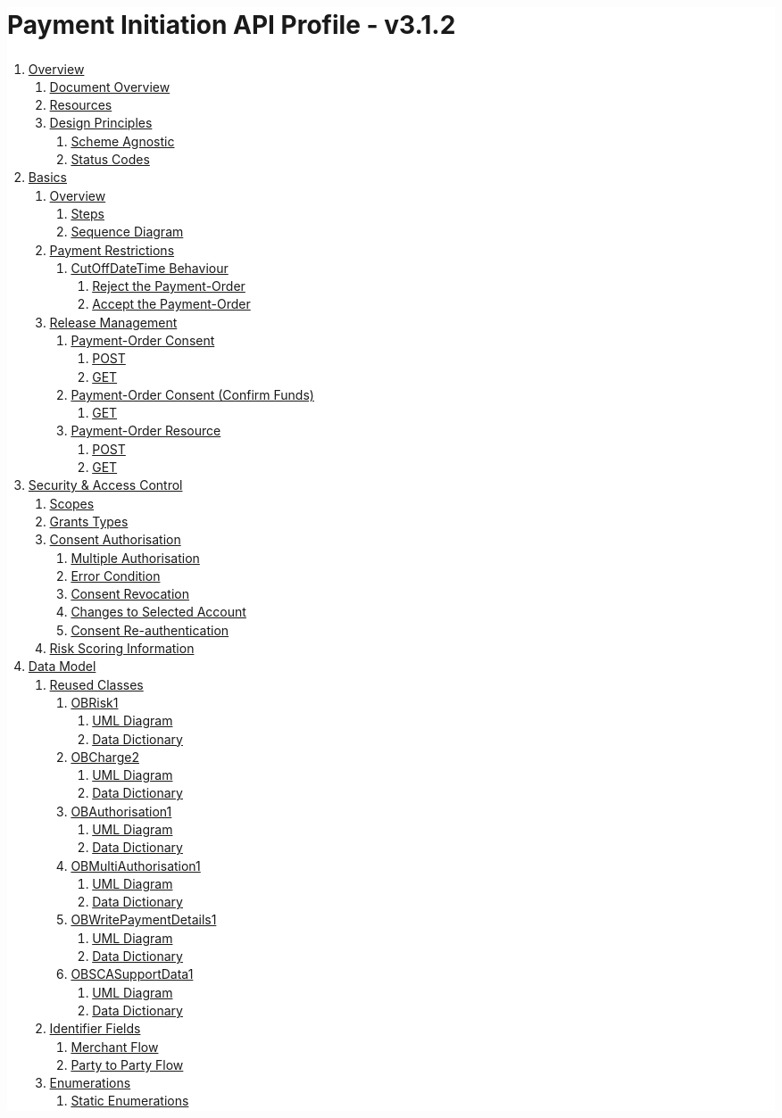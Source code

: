 ---
---
# Payment Initiation API Profile - v3.1.2

1. [Overview](#overview)
   1. [Document Overview](#document-overview)
   2. [Resources](#resources)
   3. [Design Principles](#design-principles)
      1. [Scheme Agnostic](#scheme-agnostic)
      2. [Status Codes](#status-codes)
2. [Basics](#basics)
   1. [Overview](#overview-1)
      1. [Steps](#steps)
      2. [Sequence Diagram](#sequence-diagram)
   2. [Payment Restrictions](#payment-restrictions)
      1. [CutOffDateTime Behaviour](#cutoffdatetime-behaviour)
         1. [Reject the Payment-Order](#reject-the-payment-order)
         2. [Accept the Payment-Order](#accept-the-payment-order)
   3. [Release Management](#release-management)
      1. [Payment-Order Consent](#payment-order-consent)
         1. [POST](#post)
         2. [GET](#get)
      2. [Payment-Order Consent (Confirm Funds)](#payment-order-consent-confirm-funds)
         1. [GET](#get-1)
      3. [Payment-Order Resource](#payment-order-resource)
         1. [POST](#post-1)
         2. [GET](#get-2)
3. [Security & Access Control](#security--access-control)
   1. [Scopes](#scopes)
   2. [Grants Types](#grants-types)
   3. [Consent Authorisation](#consent-authorisation)
      1. [Multiple Authorisation](#multiple-authorisation)
      2. [Error Condition](#error-condition)
      3. [Consent Revocation](#consent-revocation)
      4. [Changes to Selected Account](#changes-to-selected-account)
      5. [Consent Re-authentication](#consent-re-authentication)
   4. [Risk Scoring Information](#risk-scoring-information)
4. [Data Model](#data-model)
   1. [Reused Classes](#reused-classes)
      1. [OBRisk1](#obrisk1)
         1. [UML Diagram](#uml-diagram)
         2. [Data Dictionary](#data-dictionary)
      2. [OBCharge2](#obcharge2)
         1. [UML Diagram](#uml-diagram-1)
         2. [Data Dictionary](#data-dictionary-1)
      3. [OBAuthorisation1](#obauthorisation1)
         1. [UML Diagram](#uml-diagram-2)
         2. [Data Dictionary](#data-dictionary-2)
      4. [OBMultiAuthorisation1](#obmultiauthorisation1)
         1. [UML Diagram](#uml-diagram-3)
         2. [Data Dictionary](#data-dictionary-3)
      5. [OBWritePaymentDetails1](#obwritepaymentdetails1)
         1. [UML Diagram](#uml-diagram-4)
         2. [Data Dictionary](#data-dictionary-4)
      6. [OBSCASupportData1](#obscasupportdata1)
         1. [UML Diagram](#uml-diagram-5)
         2. [Data Dictionary](#data-dictionary-5)
   2. [Identifier Fields](#identifier-fields)
      1. [Merchant Flow](#merchant-flow)
      2. [Party to Party Flow](#party-to-party-flow)
   3. [Enumerations](#enumerations)
      1. [Static Enumerations](#static-enumerations)